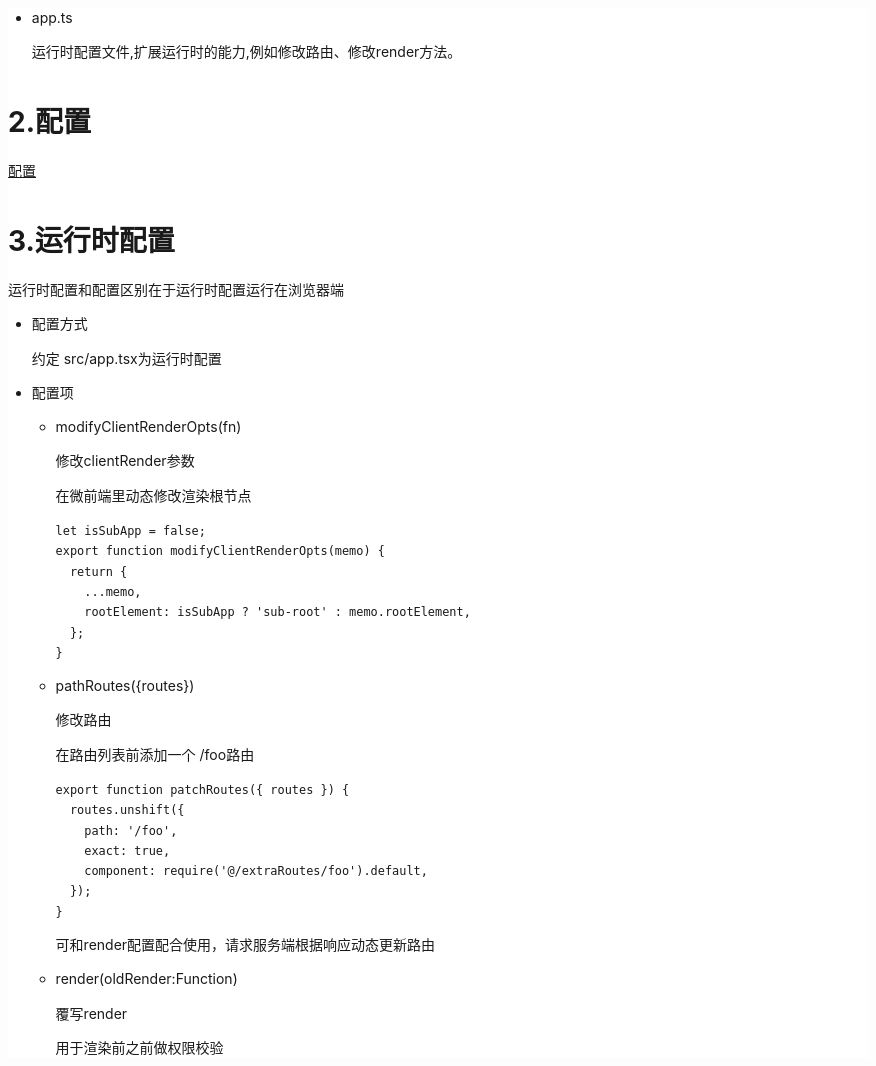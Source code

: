   - app.ts

    运行时配置文件,扩展运行时的能力,例如修改路由、修改render方法。

# 2.配置

[配置](https://umijs.org/zh-CN/docs/config)

# 3.运行时配置

运行时配置和配置区别在于运行时配置运行在浏览器端

- 配置方式

  约定 src/app.tsx为运行时配置

- 配置项

  - modifyClientRenderOpts(fn)

    修改clientRender参数

    在微前端里动态修改渲染根节点

    ```react
    let isSubApp = false;
    export function modifyClientRenderOpts(memo) {
      return {
        ...memo,
        rootElement: isSubApp ? 'sub-root' : memo.rootElement,    
      };
    }
    ```

  - pathRoutes({routes})

    修改路由

    在路由列表前添加一个 /foo路由

    ```react
    export function patchRoutes({ routes }) {
      routes.unshift({
        path: '/foo',
        exact: true,
        component: require('@/extraRoutes/foo').default,
      });
    }
    ```

    可和render配置配合使用，请求服务端根据响应动态更新路由

  - render(oldRender:Function)

    覆写render

    用于渲染前之前做权限校验
